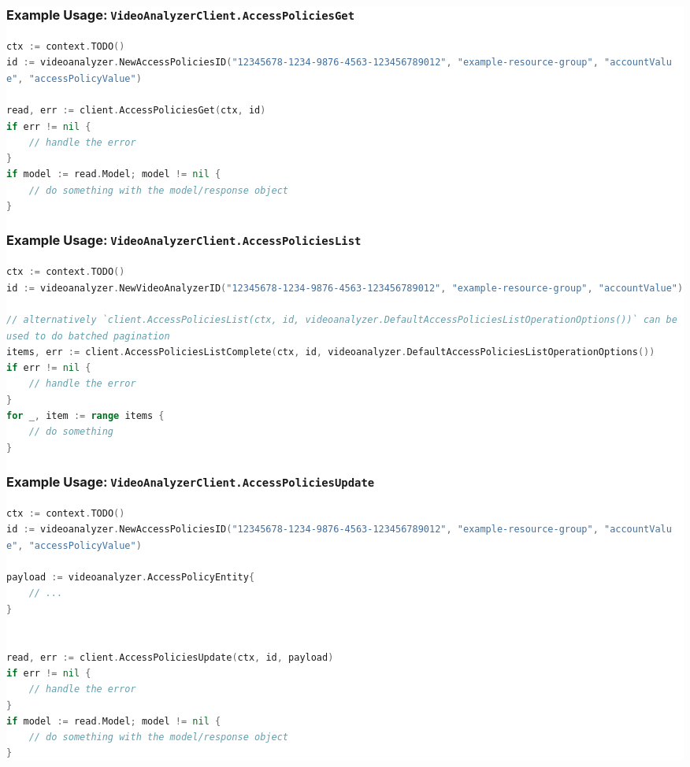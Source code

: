 
### Example Usage: `VideoAnalyzerClient.AccessPoliciesGet`

```go
ctx := context.TODO()
id := videoanalyzer.NewAccessPoliciesID("12345678-1234-9876-4563-123456789012", "example-resource-group", "accountValue", "accessPolicyValue")

read, err := client.AccessPoliciesGet(ctx, id)
if err != nil {
	// handle the error
}
if model := read.Model; model != nil {
	// do something with the model/response object
}
```


### Example Usage: `VideoAnalyzerClient.AccessPoliciesList`

```go
ctx := context.TODO()
id := videoanalyzer.NewVideoAnalyzerID("12345678-1234-9876-4563-123456789012", "example-resource-group", "accountValue")

// alternatively `client.AccessPoliciesList(ctx, id, videoanalyzer.DefaultAccessPoliciesListOperationOptions())` can be used to do batched pagination
items, err := client.AccessPoliciesListComplete(ctx, id, videoanalyzer.DefaultAccessPoliciesListOperationOptions())
if err != nil {
	// handle the error
}
for _, item := range items {
	// do something
}
```


### Example Usage: `VideoAnalyzerClient.AccessPoliciesUpdate`

```go
ctx := context.TODO()
id := videoanalyzer.NewAccessPoliciesID("12345678-1234-9876-4563-123456789012", "example-resource-group", "accountValue", "accessPolicyValue")

payload := videoanalyzer.AccessPolicyEntity{
	// ...
}


read, err := client.AccessPoliciesUpdate(ctx, id, payload)
if err != nil {
	// handle the error
}
if model := read.Model; model != nil {
	// do something with the model/response object
}
```
